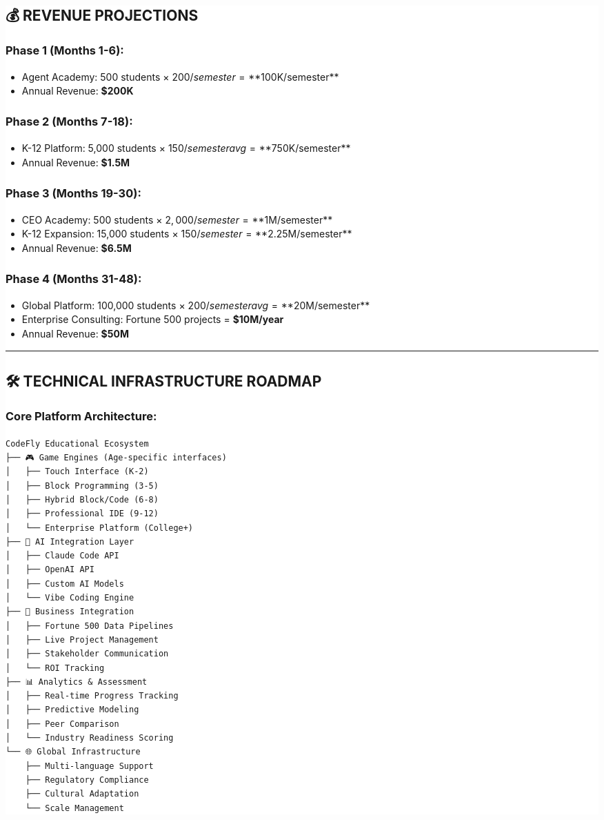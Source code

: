 
## 💰 **REVENUE PROJECTIONS**

### **Phase 1 (Months 1-6):**
- Agent Academy: 500 students × $200/semester = **$100K/semester**
- Annual Revenue: **$200K**

### **Phase 2 (Months 7-18):**
- K-12 Platform: 5,000 students × $150/semester avg = **$750K/semester**
- Annual Revenue: **$1.5M**

### **Phase 3 (Months 19-30):**
- CEO Academy: 500 students × $2,000/semester = **$1M/semester**
- K-12 Expansion: 15,000 students × $150/semester = **$2.25M/semester**
- Annual Revenue: **$6.5M**

### **Phase 4 (Months 31-48):**
- Global Platform: 100,000 students × $200/semester avg = **$20M/semester**
- Enterprise Consulting: Fortune 500 projects = **$10M/year**
- Annual Revenue: **$50M**

---

## 🛠️ **TECHNICAL INFRASTRUCTURE ROADMAP**

### **Core Platform Architecture:**
```
CodeFly Educational Ecosystem
├── 🎮 Game Engines (Age-specific interfaces)
│   ├── Touch Interface (K-2)
│   ├── Block Programming (3-5)
│   ├── Hybrid Block/Code (6-8)
│   ├── Professional IDE (9-12)
│   └── Enterprise Platform (College+)
├── 🤖 AI Integration Layer
│   ├── Claude Code API
│   ├── OpenAI API
│   ├── Custom AI Models
│   └── Vibe Coding Engine
├── 🏢 Business Integration
│   ├── Fortune 500 Data Pipelines
│   ├── Live Project Management
│   ├── Stakeholder Communication
│   └── ROI Tracking
├── 📊 Analytics & Assessment
│   ├── Real-time Progress Tracking
│   ├── Predictive Modeling
│   ├── Peer Comparison
│   └── Industry Readiness Scoring
└── 🌐 Global Infrastructure
    ├── Multi-language Support
    ├── Regulatory Compliance
    ├── Cultural Adaptation
    └── Scale Management
```
